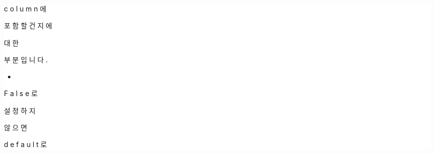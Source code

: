 c
o
l
u
m
n
에
 
포
함
할
건
지
에
 
대
한
 
부
분
입
니
다
.


 
 
 
 
*
 
F
a
l
s
e
로
 
설
정
하
지
 
않
으
면
 
d
e
f
a
u
l
t
로
 